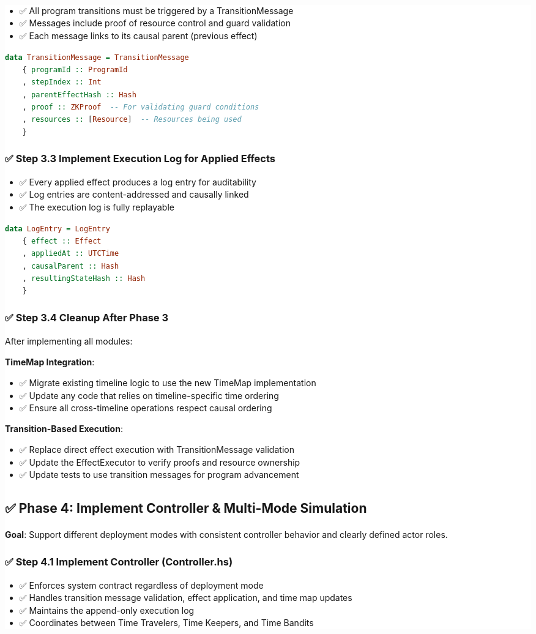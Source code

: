- ✅ All program transitions must be triggered by a TransitionMessage
- ✅ Messages include proof of resource control and guard validation
- ✅ Each message links to its causal parent (previous effect)

```haskell
data TransitionMessage = TransitionMessage 
    { programId :: ProgramId 
    , stepIndex :: Int 
    , parentEffectHash :: Hash 
    , proof :: ZKProof  -- For validating guard conditions
    , resources :: [Resource]  -- Resources being used
    }
```

### ✅ Step 3.3 Implement Execution Log for Applied Effects

- ✅ Every applied effect produces a log entry for auditability
- ✅ Log entries are content-addressed and causally linked
- ✅ The execution log is fully replayable

```haskell
data LogEntry = LogEntry 
    { effect :: Effect 
    , appliedAt :: UTCTime 
    , causalParent :: Hash 
    , resultingStateHash :: Hash 
    }
```

### ✅ Step 3.4 Cleanup After Phase 3

After implementing all modules:

**TimeMap Integration**:
- ✅ Migrate existing timeline logic to use the new TimeMap implementation
- ✅ Update any code that relies on timeline-specific time ordering
- ✅ Ensure all cross-timeline operations respect causal ordering

**Transition-Based Execution**:
- ✅ Replace direct effect execution with TransitionMessage validation
- ✅ Update the EffectExecutor to verify proofs and resource ownership
- ✅ Update tests to use transition messages for program advancement

## ✅ Phase 4: Implement Controller & Multi-Mode Simulation

**Goal**: Support different deployment modes with consistent controller behavior and clearly defined actor roles.

### ✅ Step 4.1 Implement Controller (Controller.hs)

- ✅ Enforces system contract regardless of deployment mode
- ✅ Handles transition message validation, effect application, and time map updates
- ✅ Maintains the append-only execution log
- ✅ Coordinates between Time Travelers, Time Keepers, and Time Bandits
